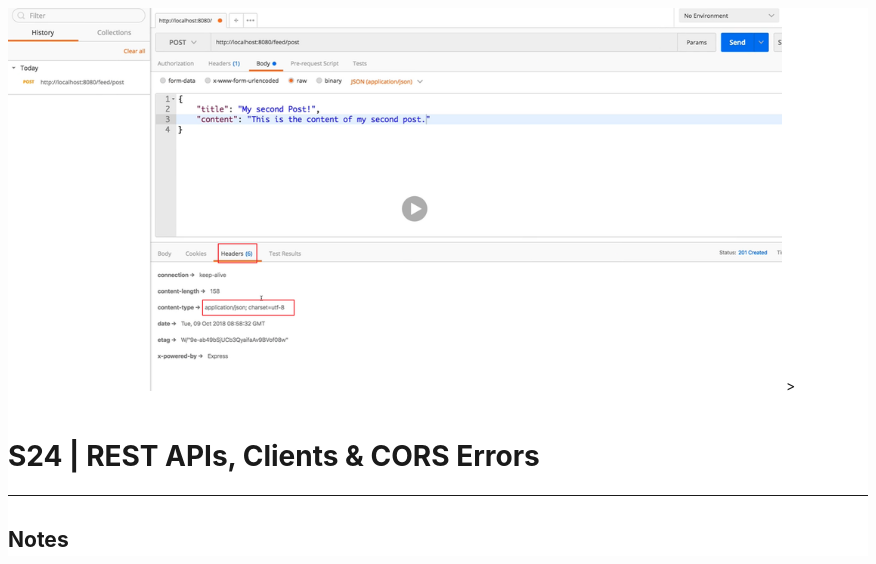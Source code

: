 <img src="./assets/S24/28.png" alt="packages" width="90%"/>
>



 # S24 | REST APIs, Clients & CORS Errors

---

## Notes